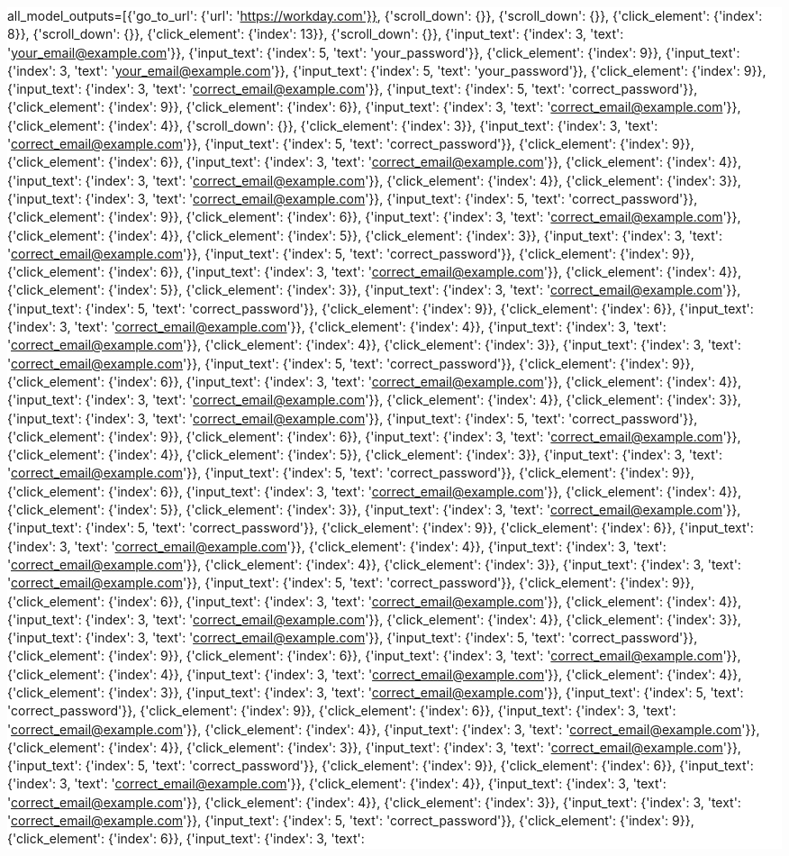 all_model_outputs=[{'go_to_url': {'url': 'https://workday.com'}}, {'scroll_down': {}}, {'scroll_down': {}}, {'click_element': {'index': 8}}, {'scroll_down': {}}, {'click_element': {'index': 13}}, {'scroll_down': {}}, {'input_text': {'index': 3, 'text': 'your_email@example.com'}}, {'input_text': {'index': 5, 'text': 'your_password'}}, {'click_element': {'index': 9}}, {'input_text': {'index': 3, 'text': 'your_email@example.com'}}, {'input_text': {'index': 5, 'text': 'your_password'}}, {'click_element': {'index': 9}}, {'input_text': {'index': 3, 'text': 'correct_email@example.com'}}, {'input_text': {'index': 5, 'text': 'correct_password'}}, {'click_element': {'index': 9}}, {'click_element': {'index': 6}}, {'input_text': {'index': 3, 'text': 'correct_email@example.com'}}, {'click_element': {'index': 4}}, {'scroll_down': {}}, {'click_element': {'index': 3}}, {'input_text': {'index': 3, 'text': 'correct_email@example.com'}}, {'input_text': {'index': 5, 'text': 'correct_password'}}, {'click_element': {'index': 9}}, {'click_element': {'index': 6}}, {'input_text': {'index': 3, 'text': 'correct_email@example.com'}}, {'click_element': {'index': 4}}, {'input_text': {'index': 3, 'text': 'correct_email@example.com'}}, {'click_element': {'index': 4}}, {'click_element': {'index': 3}}, {'input_text': {'index': 3, 'text': 'correct_email@example.com'}}, {'input_text': {'index': 5, 'text': 'correct_password'}}, {'click_element': {'index': 9}}, {'click_element': {'index': 6}}, {'input_text': {'index': 3, 'text': 'correct_email@example.com'}}, {'click_element': {'index': 4}}, {'click_element': {'index': 5}}, {'click_element': {'index': 3}}, {'input_text': {'index': 3, 'text': 'correct_email@example.com'}}, {'input_text': {'index': 5, 'text': 'correct_password'}}, {'click_element': {'index': 9}}, {'click_element': {'index': 6}}, {'input_text': {'index': 3, 'text': 'correct_email@example.com'}}, {'click_element': {'index': 4}}, {'click_element': {'index': 5}}, {'click_element': {'index': 3}}, {'input_text': {'index': 3, 'text': 'correct_email@example.com'}}, {'input_text': {'index': 5, 'text': 'correct_password'}}, {'click_element': {'index': 9}}, {'click_element': {'index': 6}}, {'input_text': {'index': 3, 'text': 'correct_email@example.com'}}, {'click_element': {'index': 4}}, {'input_text': {'index': 3, 'text': 'correct_email@example.com'}}, {'click_element': {'index': 4}}, {'click_element': {'index': 3}}, {'input_text': {'index': 3, 'text': 'correct_email@example.com'}}, {'input_text': {'index': 5, 'text': 'correct_password'}}, {'click_element': {'index': 9}}, {'click_element': {'index': 6}}, {'input_text': {'index': 3, 'text': 'correct_email@example.com'}}, {'click_element': {'index': 4}}, {'input_text': {'index': 3, 'text': 'correct_email@example.com'}}, {'click_element': {'index': 4}}, {'click_element': {'index': 3}}, {'input_text': {'index': 3, 'text': 'correct_email@example.com'}}, {'input_text': {'index': 5, 'text': 'correct_password'}}, {'click_element': {'index': 9}}, {'click_element': {'index': 6}}, {'input_text': {'index': 3, 'text': 'correct_email@example.com'}}, {'click_element': {'index': 4}}, {'click_element': {'index': 5}}, {'click_element': {'index': 3}}, {'input_text': {'index': 3, 'text': 'correct_email@example.com'}}, {'input_text': {'index': 5, 'text': 'correct_password'}}, {'click_element': {'index': 9}}, {'click_element': {'index': 6}}, {'input_text': {'index': 3, 'text': 'correct_email@example.com'}}, {'click_element': {'index': 4}}, {'click_element': {'index': 5}}, {'click_element': {'index': 3}}, {'input_text': {'index': 3, 'text': 'correct_email@example.com'}}, {'input_text': {'index': 5, 'text': 'correct_password'}}, {'click_element': {'index': 9}}, {'click_element': {'index': 6}}, {'input_text': {'index': 3, 'text': 'correct_email@example.com'}}, {'click_element': {'index': 4}}, {'input_text': {'index': 3, 'text': 'correct_email@example.com'}}, {'click_element': {'index': 4}}, {'click_element': {'index': 3}}, {'input_text': {'index': 3, 'text': 'correct_email@example.com'}}, {'input_text': {'index': 5, 'text': 'correct_password'}}, {'click_element': {'index': 9}}, {'click_element': {'index': 6}}, {'input_text': {'index': 3, 'text': 'correct_email@example.com'}}, {'click_element': {'index': 4}}, {'input_text': {'index': 3, 'text': 'correct_email@example.com'}}, {'click_element': {'index': 4}}, {'click_element': {'index': 3}}, {'input_text': {'index': 3, 'text': 'correct_email@example.com'}}, {'input_text': {'index': 5, 'text': 'correct_password'}}, {'click_element': {'index': 9}}, {'click_element': {'index': 6}}, {'input_text': {'index': 3, 'text': 'correct_email@example.com'}}, {'click_element': {'index': 4}}, {'input_text': {'index': 3, 'text': 'correct_email@example.com'}}, {'click_element': {'index': 4}}, {'click_element': {'index': 3}}, {'input_text': {'index': 3, 'text': 'correct_email@example.com'}}, {'input_text': {'index': 5, 'text': 'correct_password'}}, {'click_element': {'index': 9}}, {'click_element': {'index': 6}}, {'input_text': {'index': 3, 'text': 'correct_email@example.com'}}, {'click_element': {'index': 4}}, {'input_text': {'index': 3, 'text': 'correct_email@example.com'}}, {'click_element': {'index': 4}}, {'click_element': {'index': 3}}, {'input_text': {'index': 3, 'text': 'correct_email@example.com'}}, {'input_text': {'index': 5, 'text': 'correct_password'}}, {'click_element': {'index': 9}}, {'click_element': {'index': 6}}, {'input_text': {'index': 3, 'text': 'correct_email@example.com'}}, {'click_element': {'index': 4}}, {'input_text': {'index': 3, 'text': 'correct_email@example.com'}}, {'click_element': {'index': 4}}, {'click_element': {'index': 3}}, {'input_text': {'index': 3, 'text': 'correct_email@example.com'}}, {'input_text': {'index': 5, 'text': 'correct_password'}}, {'click_element': {'index': 9}}, {'click_element': {'index': 6}}, {'input_text': {'index': 3, 'text':